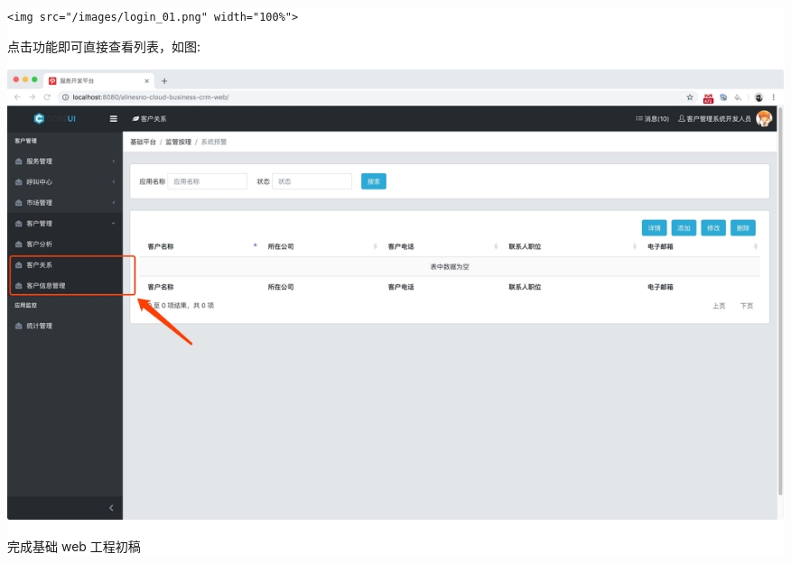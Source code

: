     <img src="/images/login_01.png" width="100%">
</p>

点击功能即可直接查看列表，如图:

<p align="center">
    <img src="/images/dev_08.png" width="100%">
</p>

完成基础 web 工程初稿

[code_link]: http://gitbook.linesno.com/linesno-cloud-service/_book/00_learn/05_%E4%BB%A3%E7%A0%81%E7%94%9F%E6%88%90%E5%99%A8.html '代码生成器使用'
